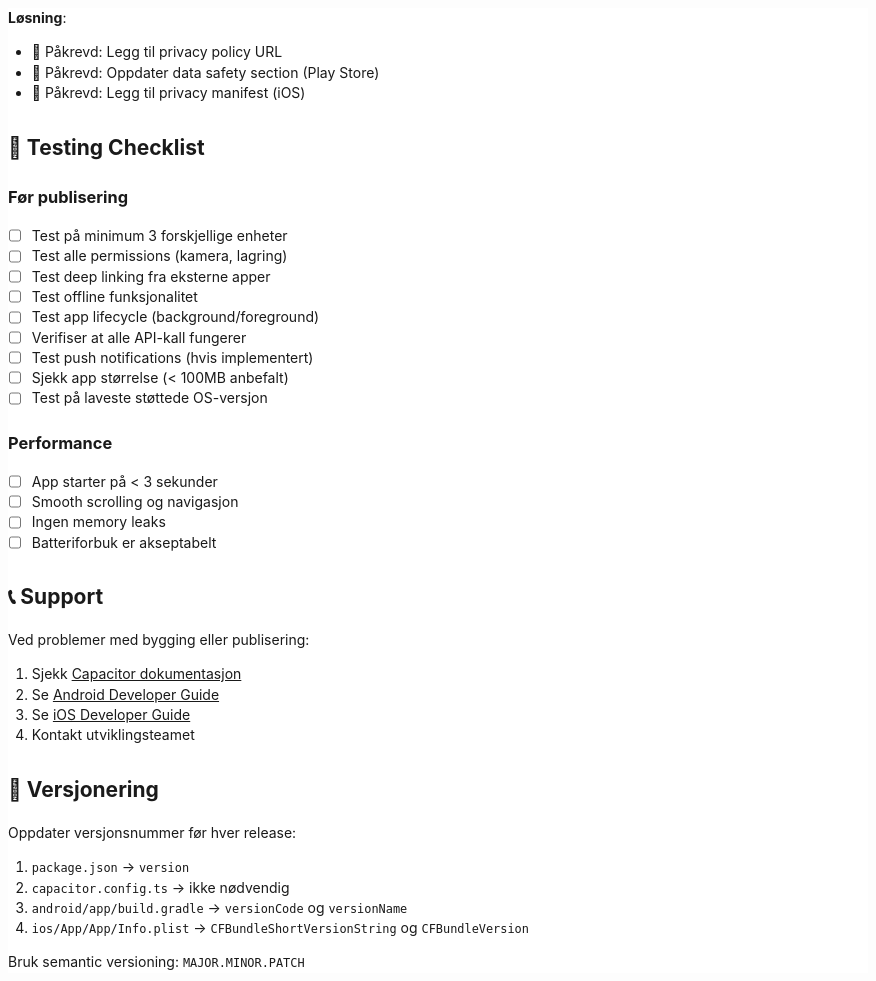 **Løsning**:
- 🔄 Påkrevd: Legg til privacy policy URL
- 🔄 Påkrevd: Oppdater data safety section (Play Store)
- 🔄 Påkrevd: Legg til privacy manifest (iOS)

## 🧪 Testing Checklist

### Før publisering

- [ ] Test på minimum 3 forskjellige enheter
- [ ] Test alle permissions (kamera, lagring)
- [ ] Test deep linking fra eksterne apper
- [ ] Test offline funksjonalitet
- [ ] Test app lifecycle (background/foreground)
- [ ] Verifiser at alle API-kall fungerer
- [ ] Test push notifications (hvis implementert)
- [ ] Sjekk app størrelse (< 100MB anbefalt)
- [ ] Test på laveste støttede OS-versjon

### Performance

- [ ] App starter på < 3 sekunder
- [ ] Smooth scrolling og navigasjon
- [ ] Ingen memory leaks
- [ ] Batteriforbuk er akseptabelt

## 📞 Support

Ved problemer med bygging eller publisering:

1. Sjekk [Capacitor dokumentasjon](https://capacitorjs.com/docs)
2. Se [Android Developer Guide](https://developer.android.com/guide)
3. Se [iOS Developer Guide](https://developer.apple.com/documentation/)
4. Kontakt utviklingsteamet

## 🔄 Versjonering

Oppdater versjonsnummer før hver release:

1. `package.json` → `version`
2. `capacitor.config.ts` → ikke nødvendig
3. `android/app/build.gradle` → `versionCode` og `versionName`
4. `ios/App/App/Info.plist` → `CFBundleShortVersionString` og `CFBundleVersion`

Bruk semantic versioning: `MAJOR.MINOR.PATCH`